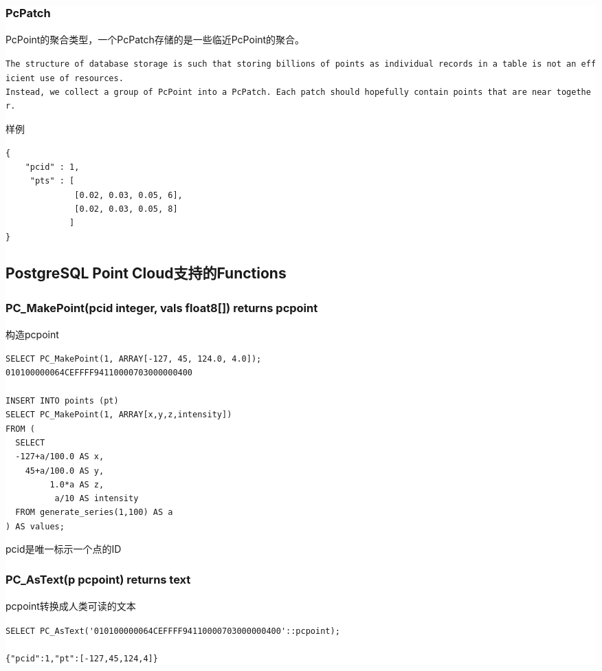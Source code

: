 ### PcPatch    
PcPoint的聚合类型，一个PcPatch存储的是一些临近PcPoint的聚合。      
  
```  
The structure of database storage is such that storing billions of points as individual records in a table is not an efficient use of resources.   
Instead, we collect a group of PcPoint into a PcPatch. Each patch should hopefully contain points that are near together.      
```  
  
样例    
  
```  
{    
    "pcid" : 1,    
     "pts" : [    
              [0.02, 0.03, 0.05, 6],    
              [0.02, 0.03, 0.05, 8]    
             ]    
}    
```  
    
## PostgreSQL Point Cloud支持的Functions    
### PC_MakePoint(pcid integer, vals float8[]) returns pcpoint    
构造pcpoint    
  
```  
SELECT PC_MakePoint(1, ARRAY[-127, 45, 124.0, 4.0]);    
010100000064CEFFFF94110000703000000400    
    
INSERT INTO points (pt)    
SELECT PC_MakePoint(1, ARRAY[x,y,z,intensity])    
FROM (    
  SELECT      
  -127+a/100.0 AS x,     
    45+a/100.0 AS y,    
         1.0*a AS z,    
          a/10 AS intensity    
  FROM generate_series(1,100) AS a    
) AS values;    
```  
  
pcid是唯一标示一个点的ID    
    
### PC_AsText(p pcpoint) returns text    
pcpoint转换成人类可读的文本    
  
```  
SELECT PC_AsText('010100000064CEFFFF94110000703000000400'::pcpoint);    
    
{"pcid":1,"pt":[-127,45,124,4]}    
```  
    